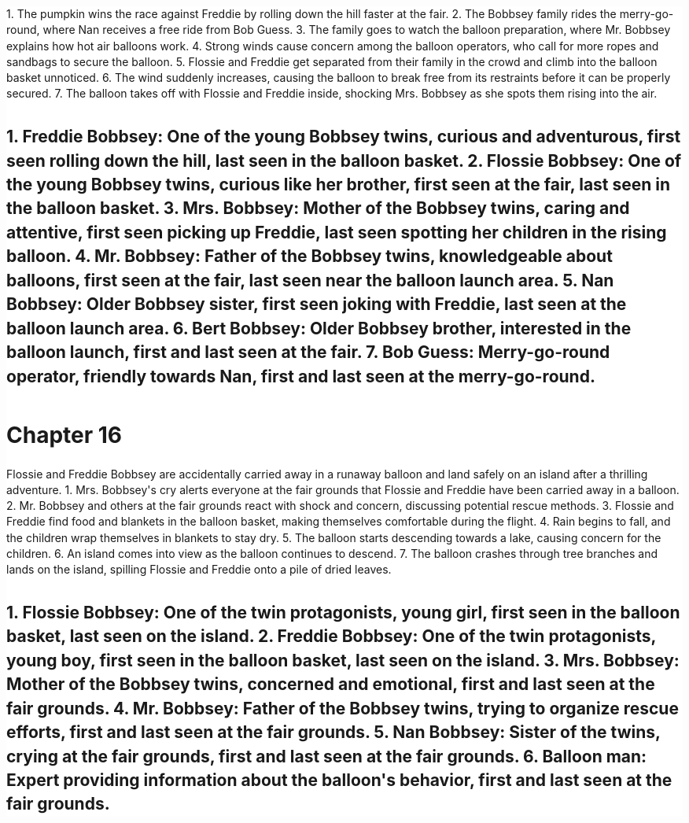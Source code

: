 <events>
1. The pumpkin wins the race against Freddie by rolling down the hill faster at the fair.
2. The Bobbsey family rides the merry-go-round, where Nan receives a free ride from Bob Guess.
3. The family goes to watch the balloon preparation, where Mr. Bobbsey explains how hot air balloons work.
4. Strong winds cause concern among the balloon operators, who call for more ropes and sandbags to secure the balloon.
5. Flossie and Freddie get separated from their family in the crowd and climb into the balloon basket unnoticed.
6. The wind suddenly increases, causing the balloon to break free from its restraints before it can be properly secured.
7. The balloon takes off with Flossie and Freddie inside, shocking Mrs. Bobbsey as she spots them rising into the air.
</events>

<characters>1. Freddie Bobbsey: One of the young Bobbsey twins, curious and adventurous, first seen rolling down the hill, last seen in the balloon basket.
2. Flossie Bobbsey: One of the young Bobbsey twins, curious like her brother, first seen at the fair, last seen in the balloon basket.
3. Mrs. Bobbsey: Mother of the Bobbsey twins, caring and attentive, first seen picking up Freddie, last seen spotting her children in the rising balloon.
4. Mr. Bobbsey: Father of the Bobbsey twins, knowledgeable about balloons, first seen at the fair, last seen near the balloon launch area.
5. Nan Bobbsey: Older Bobbsey sister, first seen joking with Freddie, last seen at the balloon launch area.
6. Bert Bobbsey: Older Bobbsey brother, interested in the balloon launch, first and last seen at the fair.
7. Bob Guess: Merry-go-round operator, friendly towards Nan, first and last seen at the merry-go-round.</characters>
----------------
# Chapter 16
<synopsis>
Flossie and Freddie Bobbsey are accidentally carried away in a runaway balloon and land safely on an island after a thrilling adventure.
</synopsis>

<events>
1. Mrs. Bobbsey's cry alerts everyone at the fair grounds that Flossie and Freddie have been carried away in a balloon.
2. Mr. Bobbsey and others at the fair grounds react with shock and concern, discussing potential rescue methods.
3. Flossie and Freddie find food and blankets in the balloon basket, making themselves comfortable during the flight.
4. Rain begins to fall, and the children wrap themselves in blankets to stay dry.
5. The balloon starts descending towards a lake, causing concern for the children.
6. An island comes into view as the balloon continues to descend.
7. The balloon crashes through tree branches and lands on the island, spilling Flossie and Freddie onto a pile of dried leaves.
</events>

<characters>1. Flossie Bobbsey: One of the twin protagonists, young girl, first seen in the balloon basket, last seen on the island.
2. Freddie Bobbsey: One of the twin protagonists, young boy, first seen in the balloon basket, last seen on the island.
3. Mrs. Bobbsey: Mother of the Bobbsey twins, concerned and emotional, first and last seen at the fair grounds.
4. Mr. Bobbsey: Father of the Bobbsey twins, trying to organize rescue efforts, first and last seen at the fair grounds.
5. Nan Bobbsey: Sister of the twins, crying at the fair grounds, first and last seen at the fair grounds.
6. Balloon man: Expert providing information about the balloon's behavior, first and last seen at the fair grounds.</characters>
----------------